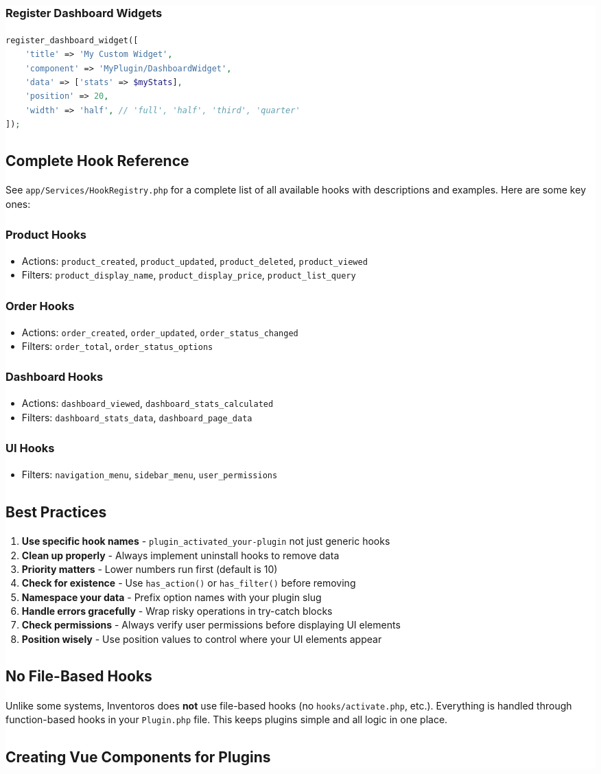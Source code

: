 ### Register Dashboard Widgets

```php
register_dashboard_widget([
    'title' => 'My Custom Widget',
    'component' => 'MyPlugin/DashboardWidget',
    'data' => ['stats' => $myStats],
    'position' => 20,
    'width' => 'half', // 'full', 'half', 'third', 'quarter'
]);
```

## Complete Hook Reference

See `app/Services/HookRegistry.php` for a complete list of all available hooks with descriptions and examples. Here are some key ones:

### Product Hooks
- Actions: `product_created`, `product_updated`, `product_deleted`, `product_viewed`
- Filters: `product_display_name`, `product_display_price`, `product_list_query`

### Order Hooks
- Actions: `order_created`, `order_updated`, `order_status_changed`
- Filters: `order_total`, `order_status_options`

### Dashboard Hooks
- Actions: `dashboard_viewed`, `dashboard_stats_calculated`
- Filters: `dashboard_stats_data`, `dashboard_page_data`

### UI Hooks
- Filters: `navigation_menu`, `sidebar_menu`, `user_permissions`

## Best Practices

1. **Use specific hook names** - `plugin_activated_your-plugin` not just generic hooks
2. **Clean up properly** - Always implement uninstall hooks to remove data
3. **Priority matters** - Lower numbers run first (default is 10)
4. **Check for existence** - Use `has_action()` or `has_filter()` before removing
5. **Namespace your data** - Prefix option names with your plugin slug
6. **Handle errors gracefully** - Wrap risky operations in try-catch blocks
7. **Check permissions** - Always verify user permissions before displaying UI elements
8. **Position wisely** - Use position values to control where your UI elements appear

## No File-Based Hooks

Unlike some systems, Inventoros does **not** use file-based hooks (no `hooks/activate.php`, etc.). Everything is handled through function-based hooks in your `Plugin.php` file. This keeps plugins simple and all logic in one place.

## Creating Vue Components for Plugins
